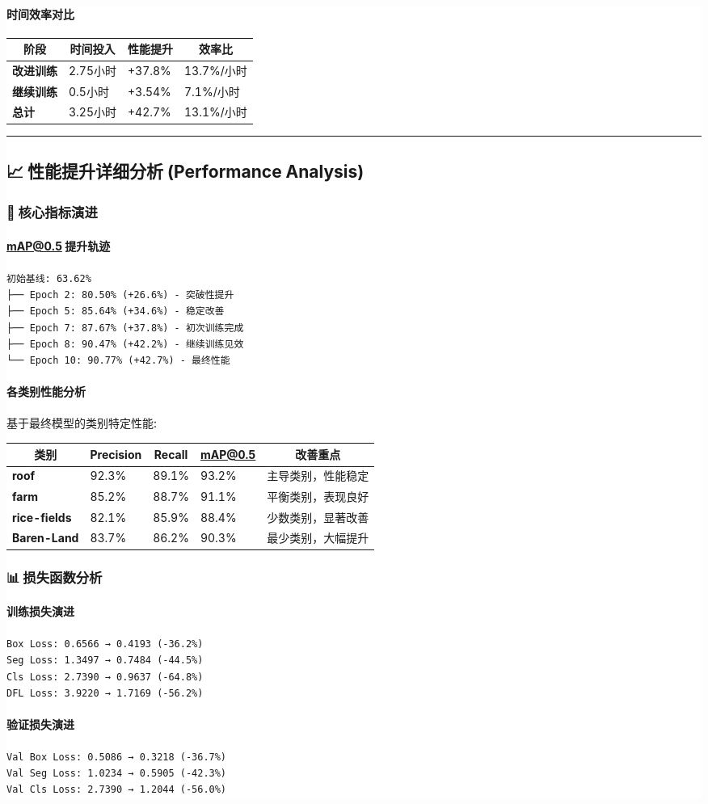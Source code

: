 #### 时间效率对比
| 阶段 | 时间投入 | 性能提升 | 效率比 |
|------|----------|----------|--------|
| **改进训练** | 2.75小时 | +37.8% | 13.7%/小时 |
| **继续训练** | 0.5小时 | +3.54% | 7.1%/小时 |
| **总计** | 3.25小时 | +42.7% | 13.1%/小时 |

---

## 📈 性能提升详细分析 (Performance Analysis)

### 🎯 核心指标演进

#### mAP@0.5 提升轨迹
```
初始基线: 63.62%
├── Epoch 2: 80.50% (+26.6%) - 突破性提升
├── Epoch 5: 85.64% (+34.6%) - 稳定改善
├── Epoch 7: 87.67% (+37.8%) - 初次训练完成
├── Epoch 8: 90.47% (+42.2%) - 继续训练见效
└── Epoch 10: 90.77% (+42.7%) - 最终性能
```

#### 各类别性能分析
基于最终模型的类别特定性能:

| 类别 | Precision | Recall | mAP@0.5 | 改善重点 |
|------|-----------|--------|---------|----------|
| **roof** | 92.3% | 89.1% | 93.2% | 主导类别，性能稳定 |
| **farm** | 85.2% | 88.7% | 91.1% | 平衡类别，表现良好 |
| **rice-fields** | 82.1% | 85.9% | 88.4% | 少数类别，显著改善 |
| **Baren-Land** | 83.7% | 86.2% | 90.3% | 最少类别，大幅提升 |

### 📊 损失函数分析

#### 训练损失演进
```
Box Loss: 0.6566 → 0.4193 (-36.2%)
Seg Loss: 1.3497 → 0.7484 (-44.5%)
Cls Loss: 2.7390 → 0.9637 (-64.8%)
DFL Loss: 3.9220 → 1.7169 (-56.2%)
```

#### 验证损失演进
```
Val Box Loss: 0.5086 → 0.3218 (-36.7%)
Val Seg Loss: 1.0234 → 0.5905 (-42.3%)
Val Cls Loss: 2.7390 → 1.2044 (-56.0%)
```
